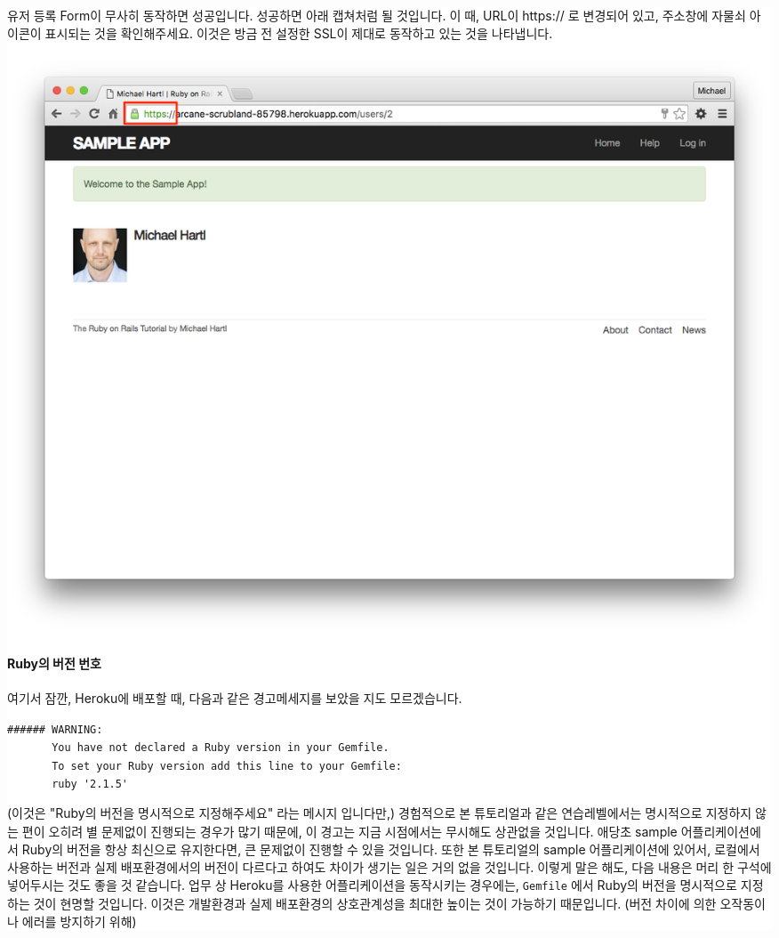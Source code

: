 유저 등록 Form이 무사히 동작하면 성공입니다. 성공하면 아래 캡쳐처럼 될 것입니다. 이 때, URL이 https:// 로 변경되어 있고, 주소창에 자물쇠 아이콘이 표시되는 것을 확인해주세요. 이것은 방금 전 설정한 SSL이 제대로 동작하고 있는 것을 나타냅니다.

![](../image/Chapter7/signup_in_production_4th_edition.png)

#### Ruby의 버전 번호

여기서 잠깐, Heroku에 배포할 때, 다음과 같은 경고메세지를 보았을 지도 모르겠습니다.

```
###### WARNING:
       You have not declared a Ruby version in your Gemfile.
       To set your Ruby version add this line to your Gemfile:
       ruby '2.1.5'
```

(이것은 "Ruby의 버전을 명시적으로 지정해주세요" 라는 메시지 입니다만,) 경험적으로 본 튜토리얼과 같은 연습레벨에서는 명시적으로 지정하지 않는 편이 오히려 별 문제없이 진행되는 경우가 많기 때문에, 이 경고는 지금 시점에서는 무시해도 상관없을 것입니다. 애당초 sample 어플리케이션에서 Ruby의 버전을 항상 최신으로 유지한다면, 큰 문제없이 진행할 수 있을 것입니다. 또한 본 튜토리얼의 sample 어플리케이션에 있어서, 로컬에서 사용하는 버전과 실제 배포환경에서의 버전이 다르다고 하여도 차이가 생기는 일은 거의 없을 것입니다. 이렇게 말은 해도, 다음 내용은 머리 한 구석에 넣어두시는 것도 좋을 것 같습니다. 업무 상 Heroku를 사용한 어플리케이션을 동작시키는 경우에는, `Gemfile` 에서 Ruby의 버전을 명시적으로 지정하는 것이 현명할 것입니다. 이것은 개발환경과 실제 배포환경의 상호관계성을 최대한 높이는 것이 가능하기 때문입니다. (버전 차이에 의한 오작동이나 에러를 방지하기 위해)
